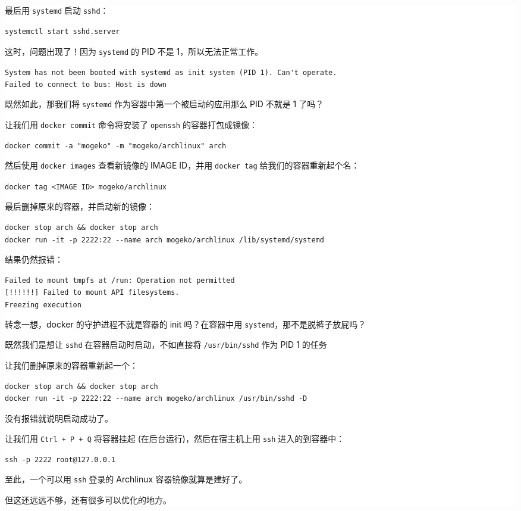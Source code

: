 最后用 `systemd` 启动 `sshd`：

```plaintext
systemctl start sshd.server
```

这时，问题出现了！因为 `systemd` 的 PID 不是 1，所以无法正常工作。

```plaintext
System has not been booted with systemd as init system (PID 1). Can't operate.
Failed to connect to bus: Host is down
```

既然如此，那我们将 `systemd` 作为容器中第一个被启动的应用那么 PID 不就是 1 了吗？

让我们用 `docker commit` 命令将安装了 `openssh` 的容器打包成镜像：

```plaintext
docker commit -a "mogeko" -m "mogeko/archlinux" arch
```

然后使用 `docker images` 查看新镜像的 IMAGE ID，并用 `docker tag` 给我们的容器重新起个名：

```plaintext
docker tag <IMAGE ID> mogeko/archlinux
```

最后删掉原来的容器，并启动新的镜像：

```plaintext
docker stop arch && docker stop arch
docker run -it -p 2222:22 --name arch mogeko/archlinux /lib/systemd/systemd
```

结果仍然报错：

```plaintext
Failed to mount tmpfs at /run: Operation not permitted
[!!!!!!] Failed to mount API filesystems.
Freezing execution
```

转念一想，docker 的守护进程不就是容器的 init 吗？在容器中用 `systemd`，那不是脱裤子放屁吗？

既然我们是想让 `sshd` 在容器启动时启动，不如直接将 `/usr/bin/sshd` 作为 PID 1 的任务

让我们删掉原来的容器重新起一个：

```plaintext
docker stop arch && docker stop arch
docker run -it -p 2222:22 --name arch mogeko/archlinux /usr/bin/sshd -D
```

没有报错就说明启动成功了。

让我们用 `Ctrl + P + Q` 将容器挂起 (在后台运行)，然后在宿主机上用 `ssh` 进入的到容器中：

```plaintext
ssh -p 2222 root@127.0.0.1
```

至此，一个可以用 `ssh` 登录的 Archlinux 容器镜像就算是建好了。

但这还远远不够，还有很多可以优化的地方。
